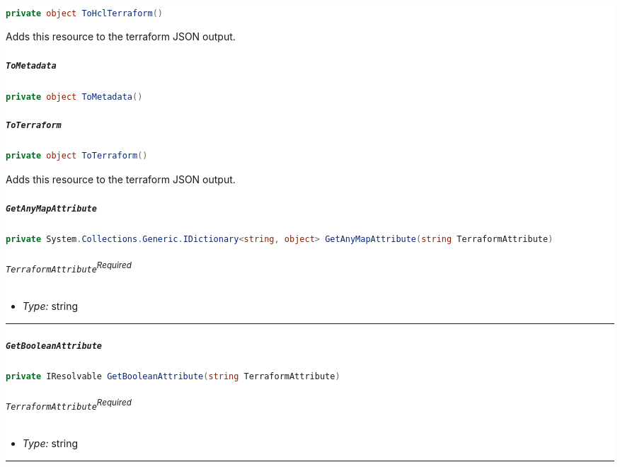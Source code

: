 ```csharp
private object ToHclTerraform()
```

Adds this resource to the terraform JSON output.

##### `ToMetadata` <a name="ToMetadata" id="@cdktf/provider-newrelic.dataNewrelicKeyTransaction.DataNewrelicKeyTransaction.toMetadata"></a>

```csharp
private object ToMetadata()
```

##### `ToTerraform` <a name="ToTerraform" id="@cdktf/provider-newrelic.dataNewrelicKeyTransaction.DataNewrelicKeyTransaction.toTerraform"></a>

```csharp
private object ToTerraform()
```

Adds this resource to the terraform JSON output.

##### `GetAnyMapAttribute` <a name="GetAnyMapAttribute" id="@cdktf/provider-newrelic.dataNewrelicKeyTransaction.DataNewrelicKeyTransaction.getAnyMapAttribute"></a>

```csharp
private System.Collections.Generic.IDictionary<string, object> GetAnyMapAttribute(string TerraformAttribute)
```

###### `TerraformAttribute`<sup>Required</sup> <a name="TerraformAttribute" id="@cdktf/provider-newrelic.dataNewrelicKeyTransaction.DataNewrelicKeyTransaction.getAnyMapAttribute.parameter.terraformAttribute"></a>

- *Type:* string

---

##### `GetBooleanAttribute` <a name="GetBooleanAttribute" id="@cdktf/provider-newrelic.dataNewrelicKeyTransaction.DataNewrelicKeyTransaction.getBooleanAttribute"></a>

```csharp
private IResolvable GetBooleanAttribute(string TerraformAttribute)
```

###### `TerraformAttribute`<sup>Required</sup> <a name="TerraformAttribute" id="@cdktf/provider-newrelic.dataNewrelicKeyTransaction.DataNewrelicKeyTransaction.getBooleanAttribute.parameter.terraformAttribute"></a>

- *Type:* string

---
